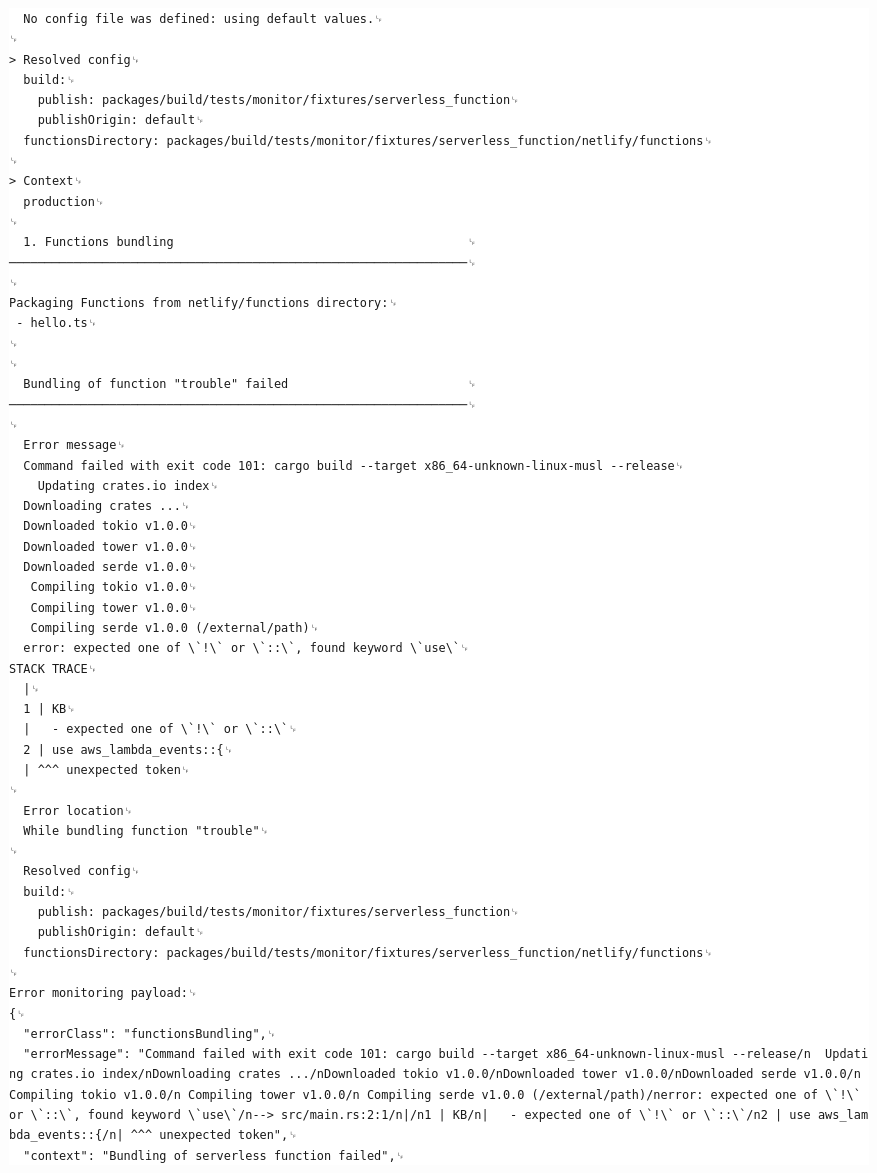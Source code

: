       No config file was defined: using default values.␊
    ␊
    > Resolved config␊
      build:␊
        publish: packages/build/tests/monitor/fixtures/serverless_function␊
        publishOrigin: default␊
      functionsDirectory: packages/build/tests/monitor/fixtures/serverless_function/netlify/functions␊
    ␊
    > Context␊
      production␊
    ␊
      1. Functions bundling                                         ␊
    ────────────────────────────────────────────────────────────────␊
    ␊
    Packaging Functions from netlify/functions directory:␊
     - hello.ts␊
    ␊
    ␊
      Bundling of function "trouble" failed                         ␊
    ────────────────────────────────────────────────────────────────␊
    ␊
      Error message␊
      Command failed with exit code 101: cargo build --target x86_64-unknown-linux-musl --release␊
        Updating crates.io index␊
      Downloading crates ...␊
      Downloaded tokio v1.0.0␊
      Downloaded tower v1.0.0␊
      Downloaded serde v1.0.0␊
       Compiling tokio v1.0.0␊
       Compiling tower v1.0.0␊
       Compiling serde v1.0.0 (/external/path)␊
      error: expected one of \`!\` or \`::\`, found keyword \`use\`␊
    STACK TRACE␊
      |␊
      1 | KB␊
      |   - expected one of \`!\` or \`::\`␊
      2 | use aws_lambda_events::{␊
      | ^^^ unexpected token␊
    ␊
      Error location␊
      While bundling function "trouble"␊
    ␊
      Resolved config␊
      build:␊
        publish: packages/build/tests/monitor/fixtures/serverless_function␊
        publishOrigin: default␊
      functionsDirectory: packages/build/tests/monitor/fixtures/serverless_function/netlify/functions␊
    ␊
    Error monitoring payload:␊
    {␊
      "errorClass": "functionsBundling",␊
      "errorMessage": "Command failed with exit code 101: cargo build --target x86_64-unknown-linux-musl --release/n  Updating crates.io index/nDownloading crates .../nDownloaded tokio v1.0.0/nDownloaded tower v1.0.0/nDownloaded serde v1.0.0/n Compiling tokio v1.0.0/n Compiling tower v1.0.0/n Compiling serde v1.0.0 (/external/path)/nerror: expected one of \`!\` or \`::\`, found keyword \`use\`/n--> src/main.rs:2:1/n|/n1 | KB/n|   - expected one of \`!\` or \`::\`/n2 | use aws_lambda_events::{/n| ^^^ unexpected token",␊
      "context": "Bundling of serverless function failed",␊